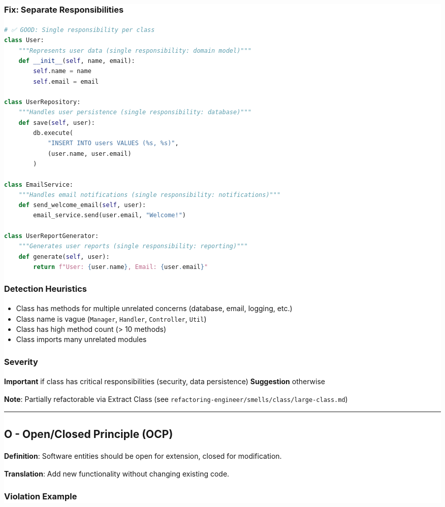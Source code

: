 ### Fix: Separate Responsibilities

```python
# ✅ GOOD: Single responsibility per class
class User:
    """Represents user data (single responsibility: domain model)"""
    def __init__(self, name, email):
        self.name = name
        self.email = email

class UserRepository:
    """Handles user persistence (single responsibility: database)"""
    def save(self, user):
        db.execute(
            "INSERT INTO users VALUES (%s, %s)",
            (user.name, user.email)
        )

class EmailService:
    """Handles email notifications (single responsibility: notifications)"""
    def send_welcome_email(self, user):
        email_service.send(user.email, "Welcome!")

class UserReportGenerator:
    """Generates user reports (single responsibility: reporting)"""
    def generate(self, user):
        return f"User: {user.name}, Email: {user.email}"
```

### Detection Heuristics

- Class has methods for multiple unrelated concerns (database, email, logging, etc.)
- Class name is vague (`Manager`, `Handler`, `Controller`, `Util`)
- Class has high method count (> 10 methods)
- Class imports many unrelated modules

### Severity

**Important** if class has critical responsibilities (security, data persistence)
**Suggestion** otherwise

**Note**: Partially refactorable via Extract Class (see `refactoring-engineer/smells/class/large-class.md`)

---

## O - Open/Closed Principle (OCP)

**Definition**: Software entities should be open for extension, closed for modification.

**Translation**: Add new functionality without changing existing code.

### Violation Example
